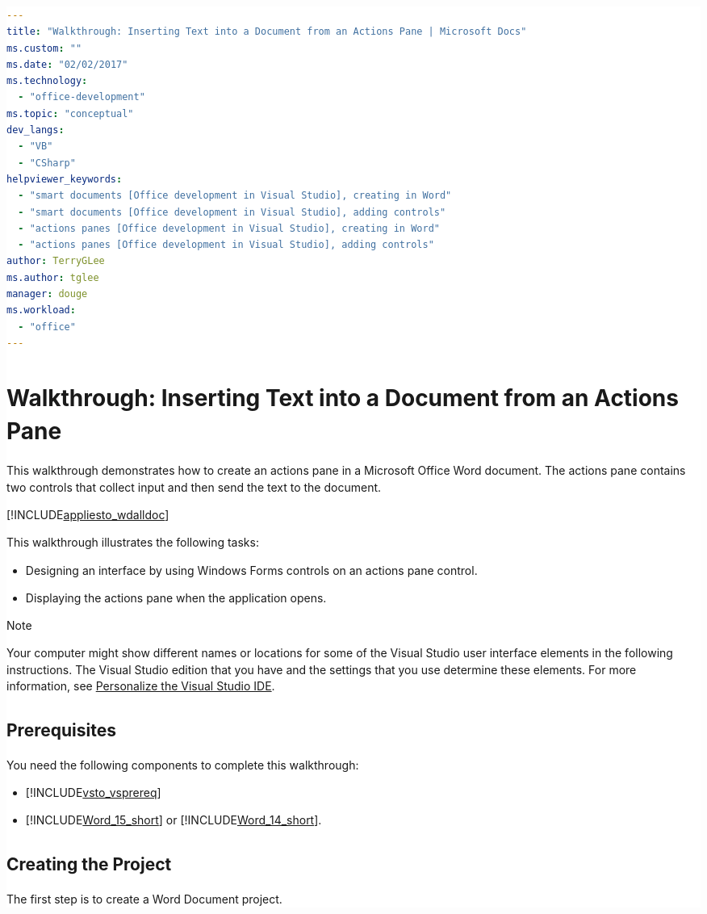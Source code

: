 ```yaml
---
title: "Walkthrough: Inserting Text into a Document from an Actions Pane | Microsoft Docs"
ms.custom: ""
ms.date: "02/02/2017"
ms.technology: 
  - "office-development"
ms.topic: "conceptual"
dev_langs: 
  - "VB"
  - "CSharp"
helpviewer_keywords: 
  - "smart documents [Office development in Visual Studio], creating in Word"
  - "smart documents [Office development in Visual Studio], adding controls"
  - "actions panes [Office development in Visual Studio], creating in Word"
  - "actions panes [Office development in Visual Studio], adding controls"
author: TerryGLee
ms.author: tglee
manager: douge
ms.workload: 
  - "office"
---
```

# Walkthrough: Inserting Text into a Document from an Actions Pane
  This walkthrough demonstrates how to create an actions pane in a Microsoft Office Word document. The actions pane contains two controls that collect input and then send the text to the document.  
  
 [!INCLUDE[appliesto_wdalldoc](../vsto/includes/appliesto-wdalldoc-md.md)]  
  
 This walkthrough illustrates the following tasks:  
  
-   Designing an interface by using Windows Forms controls on an actions pane control.  
  
-   Displaying the actions pane when the application opens.  
  
> [!NOTE]  
>  Your computer might show different names or locations for some of the Visual Studio user interface elements in the following instructions. The Visual Studio edition that you have and the settings that you use determine these elements. For more information, see [Personalize the Visual Studio IDE](../ide/personalizing-the-visual-studio-ide.md).  
  
## Prerequisites  
 You need the following components to complete this walkthrough:  
  
-   [!INCLUDE[vsto_vsprereq](../vsto/includes/vsto-vsprereq-md.md)]  
  
-   [!INCLUDE[Word_15_short](../vsto/includes/word-15-short-md.md)] or [!INCLUDE[Word_14_short](../vsto/includes/word-14-short-md.md)].  
  
## Creating the Project  
 The first step is to create a Word Document project.  
  